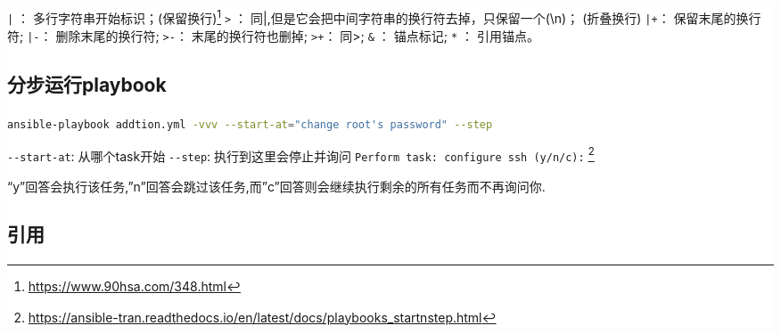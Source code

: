 `|` ： 多行字符串开始标识；(保留换行)[^pipe]
`>` ： 同|,但是它会把中间字符串的换行符去掉，只保留一个(\n)； (折叠换行)
`|+`： 保留末尾的换行符;
`|-`： 删除末尾的换行符;
`>-`： 末尾的换行符也删掉;
`>+`： 同>;
`&` ： 锚点标记;
`*` ： 引用锚点。

## 分步运行playbook
```sh
ansible-playbook addtion.yml -vvv --start-at="change root's password" --step
```

`--start-at`: 从哪个task开始
`--step`: 执行到这里会停止并询问 `Perform task: configure ssh (y/n/c):` [^step]

“y”回答会执行该任务,”n”回答会跳过该任务,而”c”回答则会继续执行剩余的所有任务而不再询问你.


## 引用
[^multi-lines]: https://blog.csdn.net/wwqwwqwwq352/article/details/124751292
[^pipe]: https://www.90hsa.com/348.html
[^step]: https://ansible-tran.readthedocs.io/en/latest/docs/playbooks_startnstep.html


